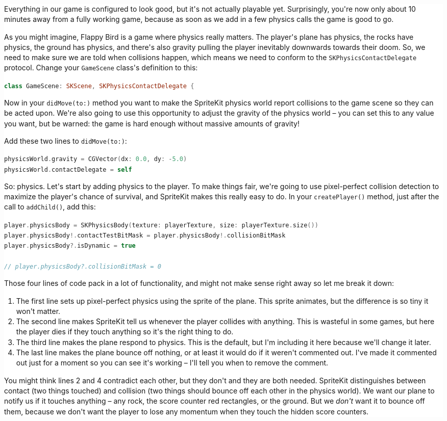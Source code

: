 Everything in our game is configured to look good, but it's not actually playable yet. Surprisingly, you're now only about 10 minutes away from a fully working game, because as soon as we add in a few physics calls the game is good to go.

As you might imagine, Flappy Bird is a game where physics really matters. The player's plane has physics, the rocks have physics, the ground has physics, and there's also gravity pulling the player inevitably downwards towards their doom. So, we need to make sure we are told when collisions happen, which means we need to conform to the `SKPhysicsContactDelegate` protocol. Change your `GameScene` class's definition to this:

```swift
class GameScene: SKScene, SKPhysicsContactDelegate {
```

Now in your `didMove(to:)` method you want to make the SpriteKit physics world report collisions to the game scene so they can be acted upon. We're also going to use this opportunity to adjust the gravity of the physics world – you can set this to any value you want, but be warned: the game is hard enough without massive amounts of gravity!

Add these two lines to `didMove(to:)`:

```swift
physicsWorld.gravity = CGVector(dx: 0.0, dy: -5.0)
physicsWorld.contactDelegate = self
```

So: physics. Let's start by adding physics to the player. To make things fair, we're going to use pixel-perfect collision detection to maximize the player's chance of survival, and SpriteKit makes this really easy to do. In your `createPlayer()` method, just after the call to `addChild()`, add this:

```swift
player.physicsBody = SKPhysicsBody(texture: playerTexture, size: playerTexture.size())
player.physicsBody!.contactTestBitMask = player.physicsBody!.collisionBitMask
player.physicsBody?.isDynamic = true

// player.physicsBody?.collisionBitMask = 0
```

Those four lines of code pack in a lot of functionality, and might not make sense right away so let me break it down:

1. The first line sets up pixel-perfect physics using the sprite of the plane. This sprite animates, but the difference is so tiny it won't matter.
2. The second line makes SpriteKit tell us whenever the player collides with anything. This is wasteful in some games, but here the player dies if they touch anything so it's the right thing to do.
3. The third line makes the plane respond to physics. This is the default, but I'm including it here because we'll change it later.
4. The last line makes the plane bounce off nothing, or at least it would do if it weren't commented out. I've made it commented out just for a moment so you can see it's working – I'll tell you when to remove the comment.

You might think lines 2 and 4 contradict each other, but they don't and they are both needed. SpriteKit distinguishes between contact (two things touched) and collision (two things should bounce off each other in the physics world). We want our plane to notify us if it touches anything – any rock, the score counter red rectangles, or the ground. But we *don't* want it to bounce off them, because we don't want the player to lose any momentum when they touch the hidden score counters.
